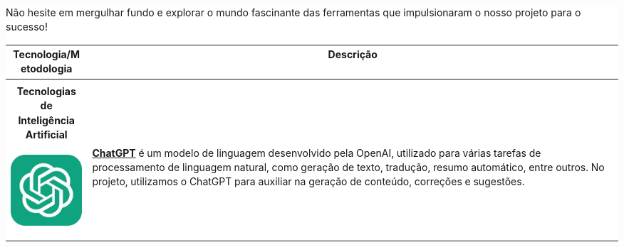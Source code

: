 Não hesite em mergulhar fundo e explorar o mundo fascinante das ferramentas que impulsionaram o nosso projeto para o sucesso!

| **Tecnologia/Metodologia** | **Descrição** |
|:-------------------------:|-----------|
| | |
| <span id="inteligencia_artificial"></span> **Tecnologias de Inteligência Artificial** | |
| <a href="https://chat.openai.com/" target="_blank"><img src="assets/assetsREADME/chatgpt.png" width="125" height="125"> | <a href="https://chat.openai.com/" target="_blank" >**ChatGPT**</a> é um modelo de linguagem desenvolvido pela OpenAI, utilizado para várias tarefas de processamento de linguagem natural, como geração de texto, tradução, resumo automático, entre outros. No projeto, utilizamos o ChatGPT para auxiliar na geração de conteúdo, correções e sugestões. |